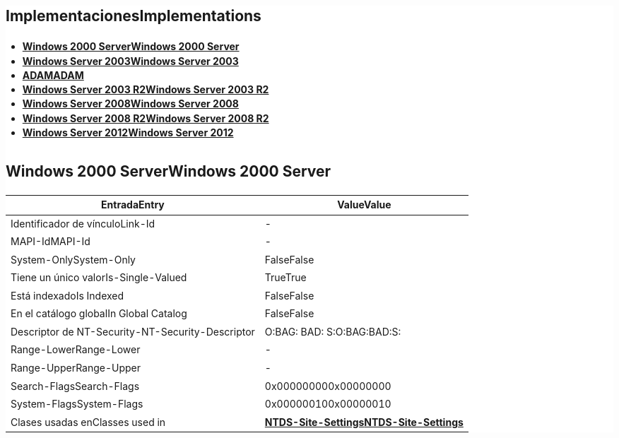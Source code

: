 

## <a name="implementations"></a><span data-ttu-id="6859d-122">Implementaciones</span><span class="sxs-lookup"><span data-stu-id="6859d-122">Implementations</span></span>

-   [<span data-ttu-id="6859d-123">**Windows 2000 Server**</span><span class="sxs-lookup"><span data-stu-id="6859d-123">**Windows 2000 Server**</span></span>](#windows-2000-server)
-   [<span data-ttu-id="6859d-124">**Windows Server 2003**</span><span class="sxs-lookup"><span data-stu-id="6859d-124">**Windows Server 2003**</span></span>](#windows-server-2003)
-   [<span data-ttu-id="6859d-125">**ADAM**</span><span class="sxs-lookup"><span data-stu-id="6859d-125">**ADAM**</span></span>](#adam)
-   [<span data-ttu-id="6859d-126">**Windows Server 2003 R2**</span><span class="sxs-lookup"><span data-stu-id="6859d-126">**Windows Server 2003 R2**</span></span>](#windows-server-2003-r2)
-   [<span data-ttu-id="6859d-127">**Windows Server 2008**</span><span class="sxs-lookup"><span data-stu-id="6859d-127">**Windows Server 2008**</span></span>](#windows-server-2008)
-   [<span data-ttu-id="6859d-128">**Windows Server 2008 R2**</span><span class="sxs-lookup"><span data-stu-id="6859d-128">**Windows Server 2008 R2**</span></span>](#windows-server-2008-r2)
-   [<span data-ttu-id="6859d-129">**Windows Server 2012**</span><span class="sxs-lookup"><span data-stu-id="6859d-129">**Windows Server 2012**</span></span>](#windows-server-2012)

## <a name="windows-2000-server"></a><span data-ttu-id="6859d-130">Windows 2000 Server</span><span class="sxs-lookup"><span data-stu-id="6859d-130">Windows 2000 Server</span></span>



| <span data-ttu-id="6859d-131">Entrada</span><span class="sxs-lookup"><span data-stu-id="6859d-131">Entry</span></span> | <span data-ttu-id="6859d-132">Value</span><span class="sxs-lookup"><span data-stu-id="6859d-132">Value</span></span> |
|------------------------|-------------------------------------------------------------|
| <span data-ttu-id="6859d-133">Identificador de vínculo</span><span class="sxs-lookup"><span data-stu-id="6859d-133">Link-Id</span></span>                | \-                                                          |
| <span data-ttu-id="6859d-134">MAPI-Id</span><span class="sxs-lookup"><span data-stu-id="6859d-134">MAPI-Id</span></span>                | \-                                                          |
| <span data-ttu-id="6859d-135">System-Only</span><span class="sxs-lookup"><span data-stu-id="6859d-135">System-Only</span></span>            | <span data-ttu-id="6859d-136">False</span><span class="sxs-lookup"><span data-stu-id="6859d-136">False</span></span>                                                       |
| <span data-ttu-id="6859d-137">Tiene un único valor</span><span class="sxs-lookup"><span data-stu-id="6859d-137">Is-Single-Valued</span></span>       | <span data-ttu-id="6859d-138">True</span><span class="sxs-lookup"><span data-stu-id="6859d-138">True</span></span>                                                        |
| <span data-ttu-id="6859d-139">Está indexado</span><span class="sxs-lookup"><span data-stu-id="6859d-139">Is Indexed</span></span>             | <span data-ttu-id="6859d-140">False</span><span class="sxs-lookup"><span data-stu-id="6859d-140">False</span></span>                                                       |
| <span data-ttu-id="6859d-141">En el catálogo global</span><span class="sxs-lookup"><span data-stu-id="6859d-141">In Global Catalog</span></span>      | <span data-ttu-id="6859d-142">False</span><span class="sxs-lookup"><span data-stu-id="6859d-142">False</span></span>                                                       |
| <span data-ttu-id="6859d-143">Descriptor de NT-Security-</span><span class="sxs-lookup"><span data-stu-id="6859d-143">NT-Security-Descriptor</span></span> | <span data-ttu-id="6859d-144">O:BAG: BAD: S:</span><span class="sxs-lookup"><span data-stu-id="6859d-144">O:BAG:BAD:S:</span></span>                                                |
| <span data-ttu-id="6859d-145">Range-Lower</span><span class="sxs-lookup"><span data-stu-id="6859d-145">Range-Lower</span></span>            | \-                                                          |
| <span data-ttu-id="6859d-146">Range-Upper</span><span class="sxs-lookup"><span data-stu-id="6859d-146">Range-Upper</span></span>            | \-                                                          |
| <span data-ttu-id="6859d-147">Search-Flags</span><span class="sxs-lookup"><span data-stu-id="6859d-147">Search-Flags</span></span>           | <span data-ttu-id="6859d-148">0x00000000</span><span class="sxs-lookup"><span data-stu-id="6859d-148">0x00000000</span></span>                                                  |
| <span data-ttu-id="6859d-149">System-Flags</span><span class="sxs-lookup"><span data-stu-id="6859d-149">System-Flags</span></span>           | <span data-ttu-id="6859d-150">0x00000010</span><span class="sxs-lookup"><span data-stu-id="6859d-150">0x00000010</span></span>                                                  |
| <span data-ttu-id="6859d-151">Clases usadas en</span><span class="sxs-lookup"><span data-stu-id="6859d-151">Classes used in</span></span>        | [<span data-ttu-id="6859d-152">**NTDS-Site-Settings**</span><span class="sxs-lookup"><span data-stu-id="6859d-152">**NTDS-Site-Settings**</span></span>](c-ntdssitesettings.md)<br/> |


